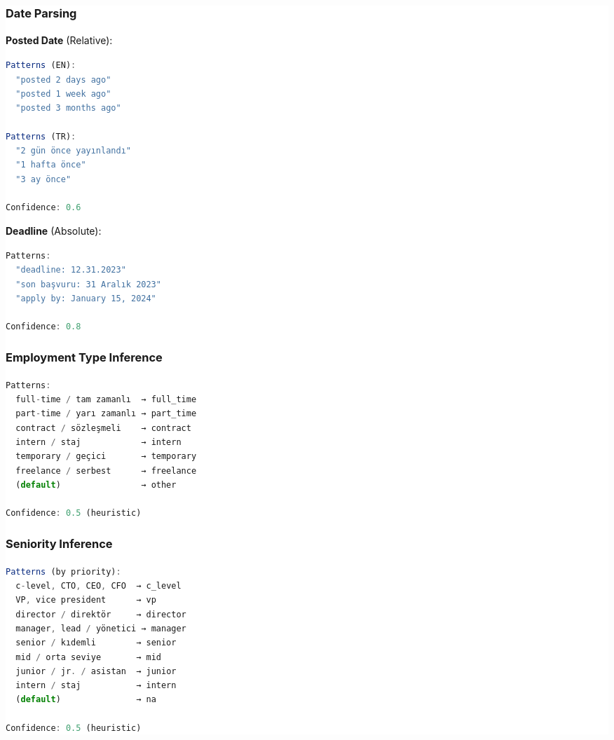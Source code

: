 ### Date Parsing

**Posted Date** (Relative):
```typescript
Patterns (EN):
  "posted 2 days ago"
  "posted 1 week ago"
  "posted 3 months ago"

Patterns (TR):
  "2 gün önce yayınlandı"
  "1 hafta önce"
  "3 ay önce"

Confidence: 0.6
```

**Deadline** (Absolute):
```typescript
Patterns:
  "deadline: 12.31.2023"
  "son başvuru: 31 Aralık 2023"
  "apply by: January 15, 2024"

Confidence: 0.8
```

### Employment Type Inference

```typescript
Patterns:
  full-time / tam zamanlı  → full_time
  part-time / yarı zamanlı → part_time
  contract / sözleşmeli    → contract
  intern / staj            → intern
  temporary / geçici       → temporary
  freelance / serbest      → freelance
  (default)                → other

Confidence: 0.5 (heuristic)
```

### Seniority Inference

```typescript
Patterns (by priority):
  c-level, CTO, CEO, CFO  → c_level
  VP, vice president      → vp
  director / direktör     → director
  manager, lead / yönetici → manager
  senior / kıdemli        → senior
  mid / orta seviye       → mid
  junior / jr. / asistan  → junior
  intern / staj           → intern
  (default)               → na

Confidence: 0.5 (heuristic)
```
